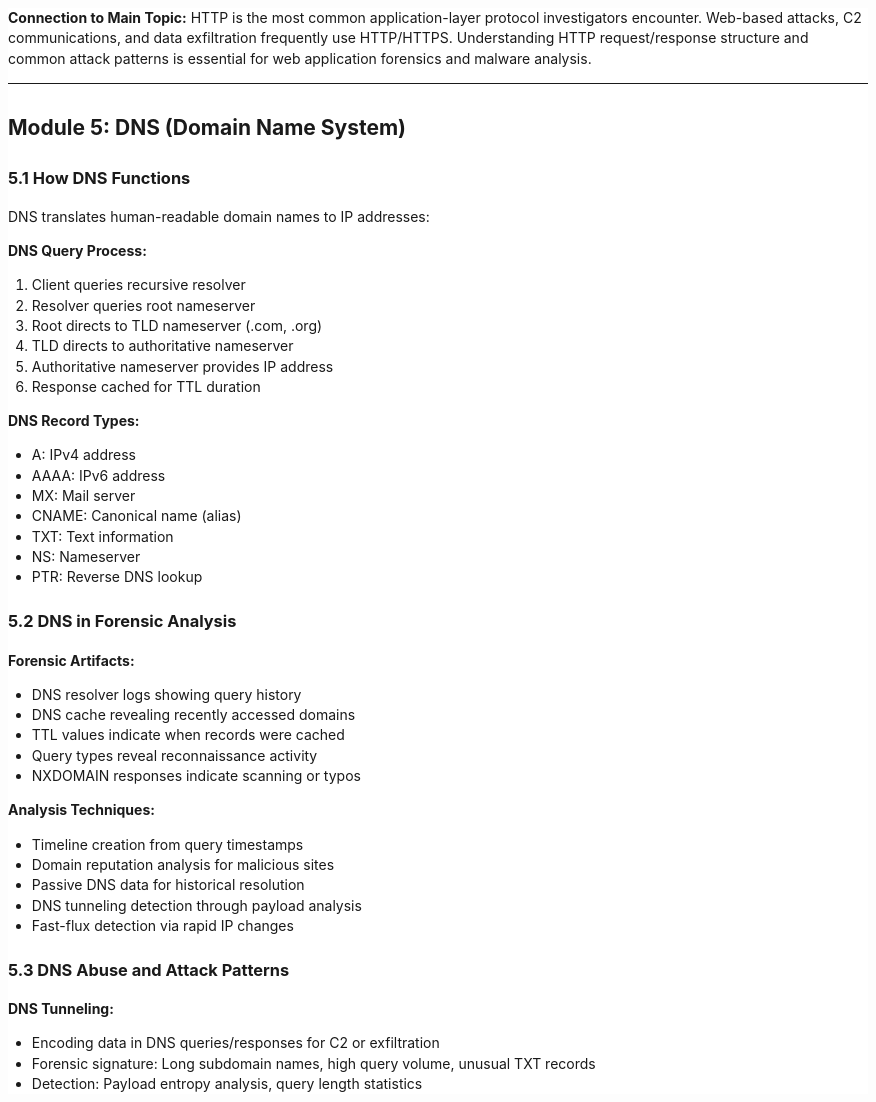 **Connection to Main Topic:** HTTP is the most common application-layer protocol investigators encounter. Web-based attacks, C2 communications, and data exfiltration frequently use HTTP/HTTPS. Understanding HTTP request/response structure and common attack patterns is essential for web application forensics and malware analysis.

---

## Module 5: DNS (Domain Name System)

### 5.1 How DNS Functions

DNS translates human-readable domain names to IP addresses:

**DNS Query Process:**
1. Client queries recursive resolver
2. Resolver queries root nameserver
3. Root directs to TLD nameserver (.com, .org)
4. TLD directs to authoritative nameserver
5. Authoritative nameserver provides IP address
6. Response cached for TTL duration

**DNS Record Types:**
- A: IPv4 address
- AAAA: IPv6 address
- MX: Mail server
- CNAME: Canonical name (alias)
- TXT: Text information
- NS: Nameserver
- PTR: Reverse DNS lookup

### 5.2 DNS in Forensic Analysis

**Forensic Artifacts:**
- DNS resolver logs showing query history
- DNS cache revealing recently accessed domains
- TTL values indicate when records were cached
- Query types reveal reconnaissance activity
- NXDOMAIN responses indicate scanning or typos

**Analysis Techniques:**
- Timeline creation from query timestamps
- Domain reputation analysis for malicious sites
- Passive DNS data for historical resolution
- DNS tunneling detection through payload analysis
- Fast-flux detection via rapid IP changes

### 5.3 DNS Abuse and Attack Patterns

**DNS Tunneling:**
- Encoding data in DNS queries/responses for C2 or exfiltration
- Forensic signature: Long subdomain names, high query volume, unusual TXT records
- Detection: Payload entropy analysis, query length statistics
